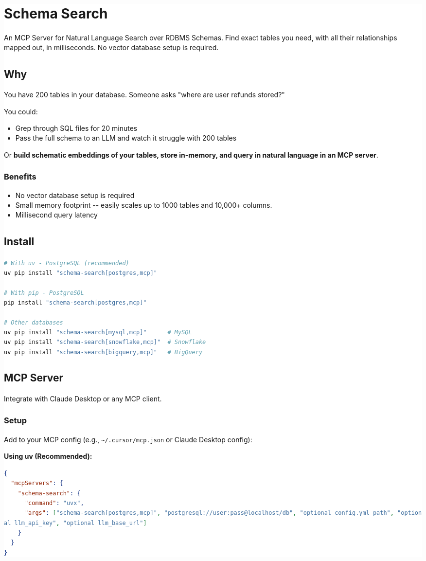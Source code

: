 # Schema Search

An MCP Server for Natural Language Search over RDBMS Schemas. Find exact tables you need, with all their relationships mapped out, in milliseconds. No vector database setup is required.

## Why

You have 200 tables in your database. Someone asks "where are user refunds stored?"

You could:
- Grep through SQL files for 20 minutes
- Pass the full schema to an LLM and watch it struggle with 200 tables

Or **build schematic embeddings of your tables, store in-memory, and query in natural language in an MCP server**.

### Benefits
- No vector database setup is required
- Small memory footprint -- easily scales up to 1000 tables and 10,000+ columns.
- Millisecond query latency

## Install

```bash
# With uv - PostgreSQL (recommended)
uv pip install "schema-search[postgres,mcp]"

# With pip - PostgreSQL
pip install "schema-search[postgres,mcp]"

# Other databases
uv pip install "schema-search[mysql,mcp]"      # MySQL
uv pip install "schema-search[snowflake,mcp]"  # Snowflake
uv pip install "schema-search[bigquery,mcp]"   # BigQuery
```

## MCP Server

Integrate with Claude Desktop or any MCP client.

### Setup

Add to your MCP config (e.g., `~/.cursor/mcp.json` or Claude Desktop config):

**Using uv (Recommended):**
```json
{
  "mcpServers": {
    "schema-search": {
      "command": "uvx",
      "args": ["schema-search[postgres,mcp]", "postgresql://user:pass@localhost/db", "optional config.yml path", "optional llm_api_key", "optional llm_base_url"]
    }
  }
}
```
